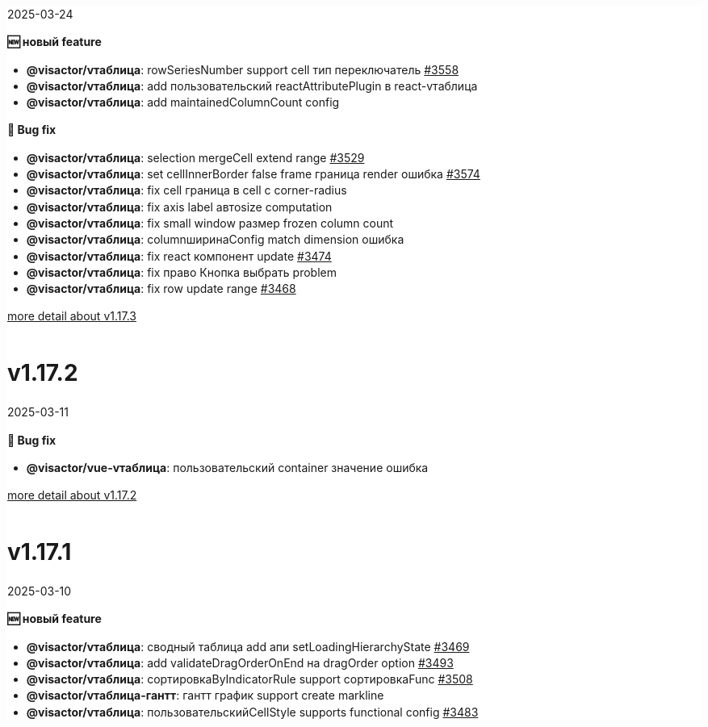 2025-03-24


**🆕 новый feature**

- **@visactor/vтаблица**: rowSeriesNumber support cell тип переключатель [#3558](https://github.com/VisActor/Vтаблица/issues/3558)
- **@visactor/vтаблица**: add пользовательский reactAttributePlugin в react-vтаблица
- **@visactor/vтаблица**: add maintainedColumnCount config

**🐛 Bug fix**

- **@visactor/vтаблица**: selection mergeCell extend range [#3529](https://github.com/VisActor/Vтаблица/issues/3529)
- **@visactor/vтаблица**: set cellInnerBorder false frame граница render ошибка [#3574](https://github.com/VisActor/Vтаблица/issues/3574)
- **@visactor/vтаблица**: fix cell граница в cell с corner-radius
- **@visactor/vтаблица**: fix axis label автоsize computation
- **@visactor/vтаблица**: fix small window размер frozen column count
- **@visactor/vтаблица**: columnширинаConfig match dimension ошибка
- **@visactor/vтаблица**: fix react компонент update [#3474](https://github.com/VisActor/Vтаблица/issues/3474)
- **@visactor/vтаблица**: fix право Кнопка выбрать problem
- **@visactor/vтаблица**: fix row update range [#3468](https://github.com/VisActor/Vтаблица/issues/3468)

[more detail about v1.17.3](https://github.com/VisActor/Vтаблица/Релизs/tag/v1.17.3)

# v1.17.2

2025-03-11


**🐛 Bug fix**

- **@visactor/vue-vтаблица**: пользовательский container значение ошибка


[more detail about v1.17.2](https://github.com/VisActor/Vтаблица/Релизs/tag/v1.17.2)

# v1.17.1

2025-03-10


**🆕 новый feature**

- **@visactor/vтаблица**: сводный таблица add апи setLoadingHierarchyState [#3469](https://github.com/VisActor/Vтаблица/issues/3469)
- **@visactor/vтаблица**: add validateDragOrderOnEnd на dragOrder option [#3493](https://github.com/VisActor/Vтаблица/issues/3493)
- **@visactor/vтаблица**: сортировкаByIndicatorRule support сортировкаFunc [#3508](https://github.com/VisActor/Vтаблица/issues/3508)
- **@visactor/vтаблица-гантт**: гантт график support create markline
- **@visactor/vтаблица**: пользовательскийCellStyle supports functional config [#3483](https://github.com/VisActor/Vтаблица/issues/3483)
